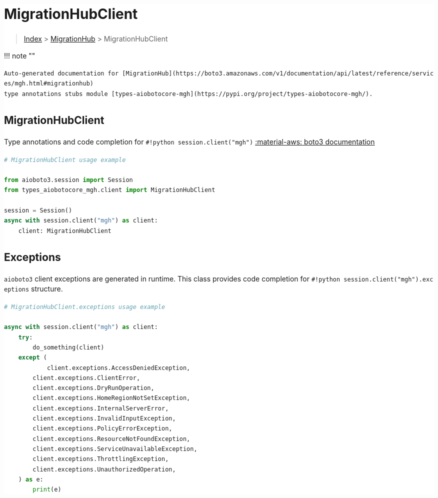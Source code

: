 # MigrationHubClient

> [Index](../README.md) > [MigrationHub](./README.md) > MigrationHubClient

!!! note ""

    Auto-generated documentation for [MigrationHub](https://boto3.amazonaws.com/v1/documentation/api/latest/reference/services/mgh.html#migrationhub)
    type annotations stubs module [types-aiobotocore-mgh](https://pypi.org/project/types-aiobotocore-mgh/).

## MigrationHubClient

Type annotations and code completion for `#!python session.client("mgh")`
[:material-aws: boto3 documentation](https://boto3.amazonaws.com/v1/documentation/api/latest/reference/services/mgh.html#MigrationHub.Client)

```python
# MigrationHubClient usage example

from aioboto3.session import Session
from types_aiobotocore_mgh.client import MigrationHubClient

session = Session()
async with session.client("mgh") as client:
    client: MigrationHubClient
```

## Exceptions


`aioboto3` client exceptions are generated in runtime.
This class provides code completion for `#!python session.client("mgh").exceptions` structure.

```python
# MigrationHubClient.exceptions usage example

async with session.client("mgh") as client:
    try:
        do_something(client)
    except (
            client.exceptions.AccessDeniedException,
        client.exceptions.ClientError,
        client.exceptions.DryRunOperation,
        client.exceptions.HomeRegionNotSetException,
        client.exceptions.InternalServerError,
        client.exceptions.InvalidInputException,
        client.exceptions.PolicyErrorException,
        client.exceptions.ResourceNotFoundException,
        client.exceptions.ServiceUnavailableException,
        client.exceptions.ThrottlingException,
        client.exceptions.UnauthorizedOperation,
    ) as e:
        print(e)
```
